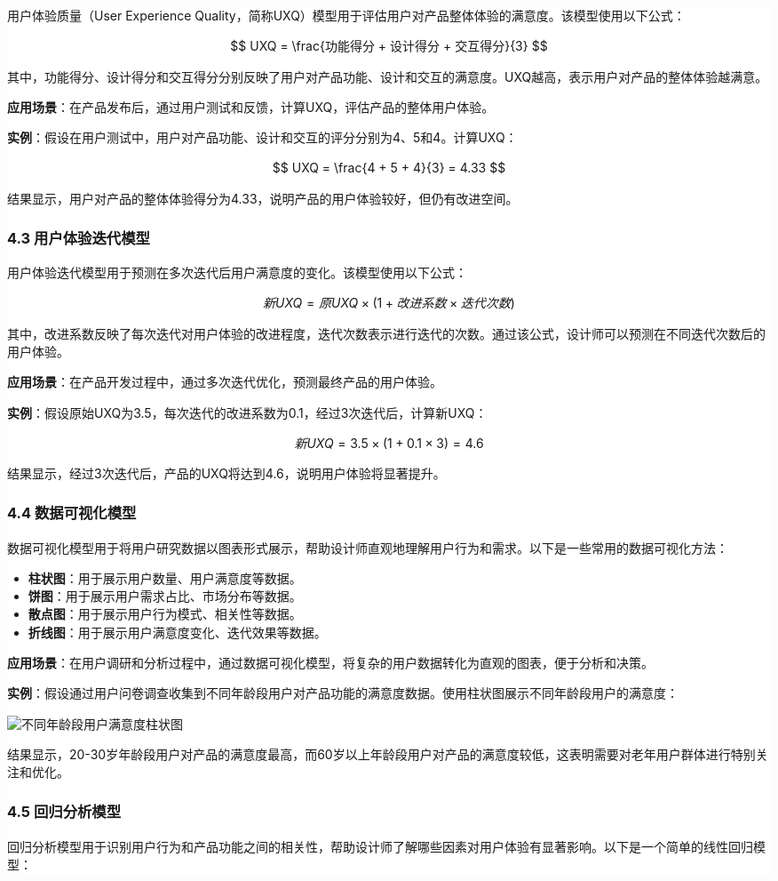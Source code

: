用户体验质量（User Experience Quality，简称UXQ）模型用于评估用户对产品整体体验的满意度。该模型使用以下公式：

$$
UXQ = \frac{功能得分 + 设计得分 + 交互得分}{3}
$$

其中，功能得分、设计得分和交互得分分别反映了用户对产品功能、设计和交互的满意度。UXQ越高，表示用户对产品的整体体验越满意。

**应用场景**：在产品发布后，通过用户测试和反馈，计算UXQ，评估产品的整体用户体验。

**实例**：假设在用户测试中，用户对产品功能、设计和交互的评分分别为4、5和4。计算UXQ：

$$
UXQ = \frac{4 + 5 + 4}{3} = 4.33
$$

结果显示，用户对产品的整体体验得分为4.33，说明产品的用户体验较好，但仍有改进空间。

### 4.3 用户体验迭代模型

用户体验迭代模型用于预测在多次迭代后用户满意度的变化。该模型使用以下公式：

$$
新UXQ = 原UXQ \times (1 + 改进系数 \times 迭代次数)
$$

其中，改进系数反映了每次迭代对用户体验的改进程度，迭代次数表示进行迭代的次数。通过该公式，设计师可以预测在不同迭代次数后的用户体验。

**应用场景**：在产品开发过程中，通过多次迭代优化，预测最终产品的用户体验。

**实例**：假设原始UXQ为3.5，每次迭代的改进系数为0.1，经过3次迭代后，计算新UXQ：

$$
新UXQ = 3.5 \times (1 + 0.1 \times 3) = 4.6
$$

结果显示，经过3次迭代后，产品的UXQ将达到4.6，说明用户体验将显著提升。

### 4.4 数据可视化模型

数据可视化模型用于将用户研究数据以图表形式展示，帮助设计师直观地理解用户行为和需求。以下是一些常用的数据可视化方法：

- **柱状图**：用于展示用户数量、用户满意度等数据。
- **饼图**：用于展示用户需求占比、市场分布等数据。
- **散点图**：用于展示用户行为模式、相关性等数据。
- **折线图**：用于展示用户满意度变化、迭代效果等数据。

**应用场景**：在用户调研和分析过程中，通过数据可视化模型，将复杂的用户数据转化为直观的图表，便于分析和决策。

**实例**：假设通过用户问卷调查收集到不同年龄段用户对产品功能的满意度数据。使用柱状图展示不同年龄段用户的满意度：

![不同年龄段用户满意度柱状图](https://i.imgur.com/5b6hKae.png)

结果显示，20-30岁年龄段用户对产品的满意度最高，而60岁以上年龄段用户对产品的满意度较低，这表明需要对老年用户群体进行特别关注和优化。

### 4.5 回归分析模型

回归分析模型用于识别用户行为和产品功能之间的相关性，帮助设计师了解哪些因素对用户体验有显著影响。以下是一个简单的线性回归模型：
